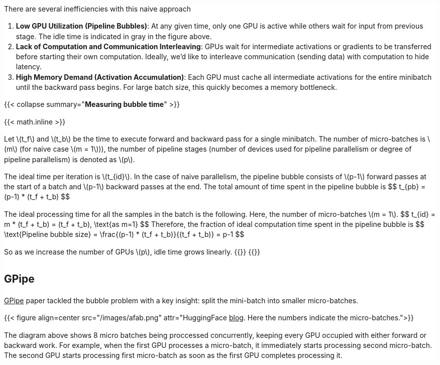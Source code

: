 There are several inefficiencies with this naive approach

1. **Low GPU Utilization (Pipeline Bubbles)**: At any given time, only one GPU is active while others wait for input from previous stage. The idle time is indicated in gray in the figure above. 
2. **Lack of Computation and Communication Interleaving**: GPUs wait for intermediate activations or gradients to be transferred before starting their own computation. Ideally, we’d like to interleave communication (sending data) with computation to hide latency.
3. **High Memory Demand (Activation Accumulation)**: Each GPU must cache all intermediate activations for the entire minibatch until the backward pass begins. For large batch size, this quickly becomes a memory bottleneck.

{{< collapse summary="**Measuring bubble time**" >}}

{{< math.inline >}}
<p>
Let \(t_f\) and \(t_b\) be the time to execute forward and backward pass for a single minibatch. The number of micro-batches is \(m\) (for naive case \(m = 1\))), the number of pipeline stages (number of devices used for pipeline parallelism or degree of pipeline parallelism) is denoted as \(p\).
</p>
<p>
The ideal time per iteration is \(t_{id}\). In the case of naive parallelism, the pipeline bubble consists of \(p-1\) forward passes at the start of a batch and \(p-1\) backward passes at the end. The total amount of time spent in the pipeline bubble is 
$$
t_{pb} = (p-1) * (t_f + t_b) 
$$
</p>
<p>
The ideal processing time for all the samples in the batch is the following. Here, the number of micro-batches \(m = 1\). 
$$
t_{id} = m * (t_f + t_b) = (t_f + t_b), \text{as m=1}
$$
Therefore, the fraction of ideal computation time spent in the pipeline bubble is
$$
\text{Pipeline bubble size} = \frac{(p-1) * (t_f + t_b)}{(t_f + t_b)} = p-1
$$
</p>
So as we increase the number of GPUs \(p\), idle time grows linearly.
{{</ math.inline >}}
{{</ collapse >}}

## GPipe


[GPipe](https://arxiv.org/pdf/1811.06965) paper tackled the bubble problem with a key insight: split the mini-batch into smaller micro-batches.

{{< figure align=center src="/images/afab.png" attr="HuggingFace [blog](https://huggingface.co/spaces/nanotron/ultrascale-playbook?section=splitting_layers_on_various_nodes_-_all_forward,_all_backward). Here the numbers indicate the micro-batches.">}}

The diagram above shows 8 micro batches being proccessed concurrently, keeping every GPU occupied with either forward or backward work. For example, when the first GPU processes a micro-batch, it immediately starts processing second micro-batch. The second GPU starts processing first micro-batch as soon as the first GPU completes processing it.
